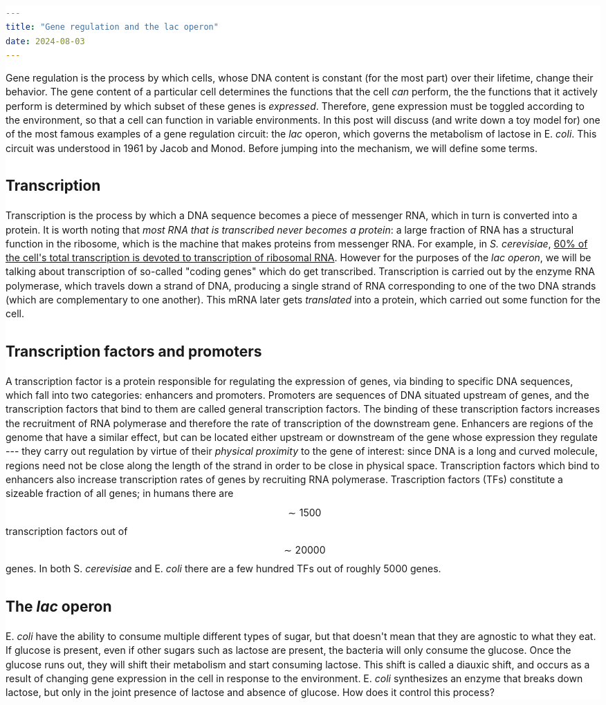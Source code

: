 ```yaml
---
title: "Gene regulation and the lac operon"
date: 2024-08-03
---
```


<script id="MathJax-script" async src="https://cdn.jsdelivr.net/npm/mathjax@3/es5/tex-mml-chtml.js"></script>


Gene regulation is the process by which cells, whose DNA content is constant (for the most part) over their lifetime, change their behavior. The gene content of a particular cell determines the functions that the cell _can_ perform, the the functions that it actively perform is determined by which subset of these genes is _expressed_. Therefore, gene expression must be toggled according to the environment, so that a cell can function in variable environments. In this post will discuss (and write down a toy model for) one of the most famous examples of a gene regulation circuit: the _lac_ operon, which governs the metabolism of lactose in E. _coli_. This circuit was understood in 1961 by Jacob and Monod. Before jumping into the mechanism, we will define some terms.

## Transcription
Transcription is the process by which a DNA sequence becomes a piece of messenger RNA, which in turn is converted into a protein. It is worth noting that _most RNA that is transcribed never becomes a protein_: a large fraction of RNA has a structural function in the ribosome, which is the machine that makes proteins from messenger RNA. For example, in _S. cerevisiae_, [60% of the cell's total transcription is devoted to transcription of ribosomal RNA](https://bionumbers.hms.harvard.edu/bionumber.aspx?id=100252&ver=3&trm=ribosomal+RNA&org=). However for the purposes of the _lac_ _operon_, we will be talking about transcription of so-called "coding genes" which do get transcribed.
Transcription is carried out by the enzyme RNA polymerase, which travels down a strand of DNA, producing a single strand of RNA corresponding to one of the two DNA strands (which are complementary to one another). This mRNA later gets _translated_ into a protein, which carried out some function for the cell.


## Transcription factors and promoters
A transcription factor is a protein responsible for regulating the expression of genes, via binding to specific DNA sequences, which fall into two categories: enhancers and promoters. Promoters are sequences of DNA situated upstream of genes, and the transcription factors that bind to them are called general transcription factors. The binding of these transcription factors increases the recruitment of RNA polymerase and therefore the rate of transcription of the downstream gene. Enhancers are regions of the genome that have a similar effect, but can be located either upstream or downstream of the gene whose expression they regulate --- they carry out regulation by virtue of their _physical proximity_ to the gene of interest: since DNA is a long and curved molecule, regions need not be close along the length of the strand in order to be close in physical space. Transcription factors which bind to enhancers also increase transcription rates of genes by recruiting RNA polymerase.
Trascription factors (TFs) constitute a sizeable fraction of all genes; in humans there are $$\sim 1500$$ transcription factors out of $$\sim 20000$$ genes. In both S. _cerevisiae_ and E. _coli_ there are a few hundred TFs out of roughly 5000 genes.


## The _lac_ operon
E. _coli_ have the ability to consume multiple different types of sugar, but that doesn't mean that they are agnostic to what they eat. If glucose is present, even if other sugars such as lactose are present, the bacteria will only consume the glucose. Once the glucose runs out, they will shift their metabolism and start consuming lactose. This shift is called a diauxic shift, and occurs as a result of changing gene expression in the cell in response to the environment. E. _coli_ synthesizes an enzyme that breaks down lactose, but only in the joint presence of lactose and absence of glucose. How does it control this process? 
